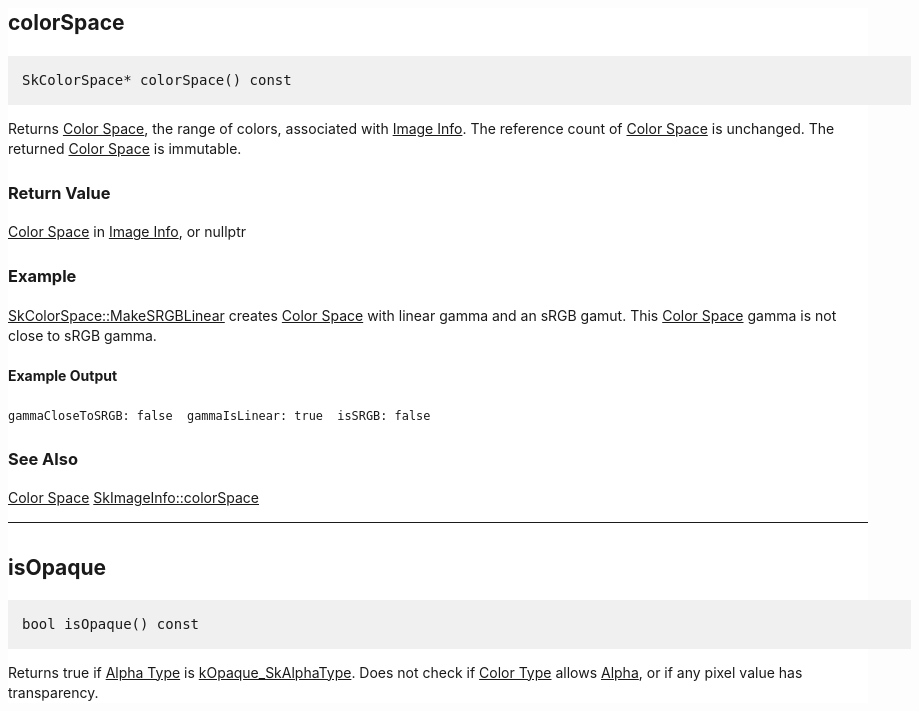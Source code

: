 
<a name="SkPixmap_colorSpace"></a>
## colorSpace

<pre style="padding: 1em 1em 1em 1em;width: 62.5em; background-color: #f0f0f0">
SkColorSpace* colorSpace() const
</pre>

Returns <a href="undocumented#Color_Space">Color Space</a>, the range of colors, associated with <a href="SkImageInfo_Reference#Image_Info">Image Info</a>. The
reference count of <a href="undocumented#Color_Space">Color Space</a> is unchanged. The returned <a href="undocumented#Color_Space">Color Space</a> is
immutable.

### Return Value

<a href="undocumented#Color_Space">Color Space</a> in <a href="SkImageInfo_Reference#Image_Info">Image Info</a>, or nullptr

### Example

<div><fiddle-embed name="34c71f803b8edb48eaf1cd0c55bb212e"><div><a href="undocumented#SkColorSpace_MakeSRGBLinear">SkColorSpace::MakeSRGBLinear</a> creates <a href="undocumented#Color_Space">Color Space</a> with linear gamma
and an sRGB gamut. This <a href="undocumented#Color_Space">Color Space</a> gamma is not close to sRGB gamma.
</div>

#### Example Output

~~~~
gammaCloseToSRGB: false  gammaIsLinear: true  isSRGB: false
~~~~

</fiddle-embed></div>

### See Also

<a href="undocumented#Color_Space">Color Space</a> <a href="SkImageInfo_Reference#SkImageInfo_colorSpace">SkImageInfo::colorSpace</a>

---

<a name="SkPixmap_isOpaque"></a>
## isOpaque

<pre style="padding: 1em 1em 1em 1em;width: 62.5em; background-color: #f0f0f0">
bool isOpaque() const
</pre>

Returns true if <a href="SkImageInfo_Reference#Alpha_Type">Alpha Type</a> is <a href="SkImageInfo_Reference#kOpaque_SkAlphaType">kOpaque_SkAlphaType</a>.
Does not check if <a href="SkImageInfo_Reference#Color_Type">Color Type</a> allows <a href="undocumented#Alpha">Alpha</a>, or if any pixel value has
transparency.
